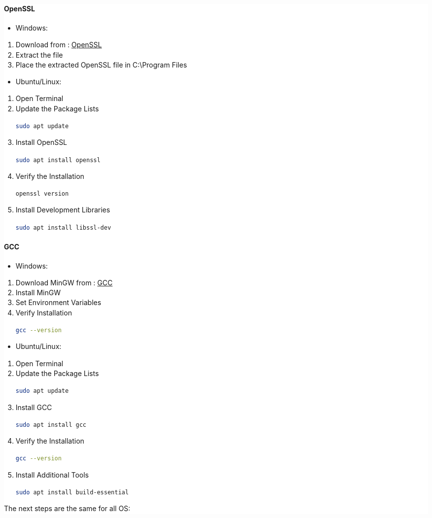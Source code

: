 #### OpenSSL

- Windows:
1. Download from : [OpenSSL](https://www.openssl.org/source/)
2. Extract the file
3. Place the extracted OpenSSL file in C:\Program Files

- Ubuntu/Linux:
1. Open Terminal
2. Update the Package Lists
   ```bash
   sudo apt update
   ```
3. Install OpenSSL
   ```bash
   sudo apt install openssl
   ```
4. Verify the Installation
   ```bash
   openssl version
   ```
5. Install Development Libraries
   ```bash
   sudo apt install libssl-dev
   ```

#### GCC

- Windows:
1. Download MinGW from : [GCC](https://sourceforge.net/projects/gcc-win64/)
2. Install MinGW 
3. Set Environment Variables
4. Verify Installation
   ```bash
   gcc --version
   ```

- Ubuntu/Linux:
1. Open Terminal
2. Update the Package Lists
   ```bash
   sudo apt update
   ```
3. Install GCC
   ```bash
   sudo apt install gcc
   ```
4. Verify the Installation
   ```bash
   gcc --version
   ```
5. Install Additional Tools 
   ```bash
   sudo apt install build-essential
   ```

The next steps are the same for all OS:
